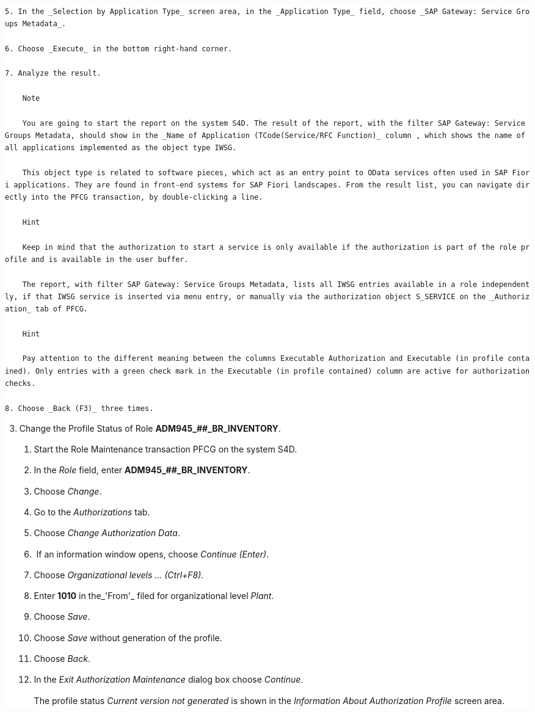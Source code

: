     5. In the _Selection by Application Type_ screen area, in the _Application Type_ field, choose _SAP Gateway: Service Groups Metadata_.
        
    6. Choose _Execute_ in the bottom right-hand corner.
        
    7. Analyze the result.
        
        Note
        
        You are going to start the report on the system S4D. The result of the report, with the filter SAP Gateway: Service Groups Metadata, should show in the _Name of Application (TCode(Service/RFC Function)_ column , which shows the name of all applications implemented as the object type IWSG.
        
        This object type is related to software pieces, which act as an entry point to OData services often used in SAP Fiori applications. They are found in front-end systems for SAP Fiori landscapes. From the result list, you can navigate directly into the PFCG transaction, by double-clicking a line.
        
        Hint
        
        Keep in mind that the authorization to start a service is only available if the authorization is part of the role profile and is available in the user buffer.
        
        The report, with filter SAP Gateway: Service Groups Metadata, lists all IWSG entries available in a role independently, if that IWSG service is inserted via menu entry, or manually via the authorization object S_SERVICE on the _Authorization_ tab of PFCG.
        
        Hint
        
        Pay attention to the different meaning between the columns Executable Authorization and Executable (in profile contained). Only entries with a green check mark in the Executable (in profile contained) column are active for authorization checks.
        
    8. Choose _Back (F3)_ three times.
        
3. Change the Profile Status of Role **ADM945_##_BR_INVENTORY**.
    
    1. Start the Role Maintenance transaction PFCG on the system S4D.
        
    2. In the _Role_ field, enter **ADM945_##_BR_INVENTORY**.
        
    3. Choose _Change_.
        
    4. Go to the _Authorizations_ tab.
        
    5. Choose _Change Authorization Data_.
        
    6.  If an information window opens, choose _Continue (Enter)_.
        
    7. Choose _Organizational levels … (Ctrl+F8)_.
        
    8. Enter **1010** in the_'From'_ filed for organizational level _Plant_.
        
    9. Choose _Save_.
        
    10. Choose _Save_ without generation of the profile.
        
    11. Choose _Back_.
        
    12. In the _Exit Authorization Maintenance_ dialog box choose _Continue_.
        
        The profile status _Current version not generated_ is shown in the _Information About Authorization Profile_ screen area.
        